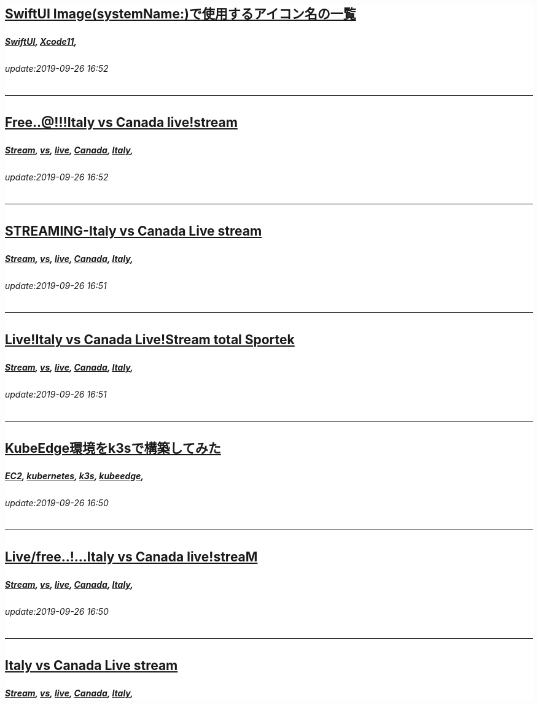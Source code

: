## [SwiftUI Image(systemName:)で使用するアイコン名の一覧](https://qiita.com/kazy_dev/items/4983faa45630afa75b06)
##### [SwiftUI](https://qiita.com/tags/SwiftUI), [Xcode11](https://qiita.com/tags/Xcode11), 
###### update:2019-09-26 16:52
---
## [Free..@!!!Italy vs Canada live!stream](https://qiita.com/Canada-vs-Italy-live/items/eed1fb4a3ba0ef532935)
##### [Stream](https://qiita.com/tags/Stream), [vs](https://qiita.com/tags/vs), [live](https://qiita.com/tags/live), [Canada](https://qiita.com/tags/Canada), [Italy](https://qiita.com/tags/Italy), 
###### update:2019-09-26 16:52
---
## [STREAMING-Italy vs Canada Live stream](https://qiita.com/Canada-vs-Italy-live/items/41c1187f53ceacdc6a4c)
##### [Stream](https://qiita.com/tags/Stream), [vs](https://qiita.com/tags/vs), [live](https://qiita.com/tags/live), [Canada](https://qiita.com/tags/Canada), [Italy](https://qiita.com/tags/Italy), 
###### update:2019-09-26 16:51
---
## [Live!Italy vs Canada Live!Stream total Sportek](https://qiita.com/Canada-vs-Italy-live/items/ed41536297ad76d1b570)
##### [Stream](https://qiita.com/tags/Stream), [vs](https://qiita.com/tags/vs), [live](https://qiita.com/tags/live), [Canada](https://qiita.com/tags/Canada), [Italy](https://qiita.com/tags/Italy), 
###### update:2019-09-26 16:51
---
## [KubeEdge環境をk3sで構築してみた](https://qiita.com/S-dwinter/items/9a612e98753620084d16)
##### [EC2](https://qiita.com/tags/EC2), [kubernetes](https://qiita.com/tags/kubernetes), [k3s](https://qiita.com/tags/k3s), [kubeedge](https://qiita.com/tags/kubeedge), 
###### update:2019-09-26 16:50
---
## [Live/free..!...Italy vs Canada live!streaM](https://qiita.com/Canada-vs-Italy-live/items/4973842d9170cd3427be)
##### [Stream](https://qiita.com/tags/Stream), [vs](https://qiita.com/tags/vs), [live](https://qiita.com/tags/live), [Canada](https://qiita.com/tags/Canada), [Italy](https://qiita.com/tags/Italy), 
###### update:2019-09-26 16:50
---
## [Italy vs Canada Live stream](https://qiita.com/Canada-vs-Italy-live/items/daddde81cbf7214290ff)
##### [Stream](https://qiita.com/tags/Stream), [vs](https://qiita.com/tags/vs), [live](https://qiita.com/tags/live), [Canada](https://qiita.com/tags/Canada), [Italy](https://qiita.com/tags/Italy), 